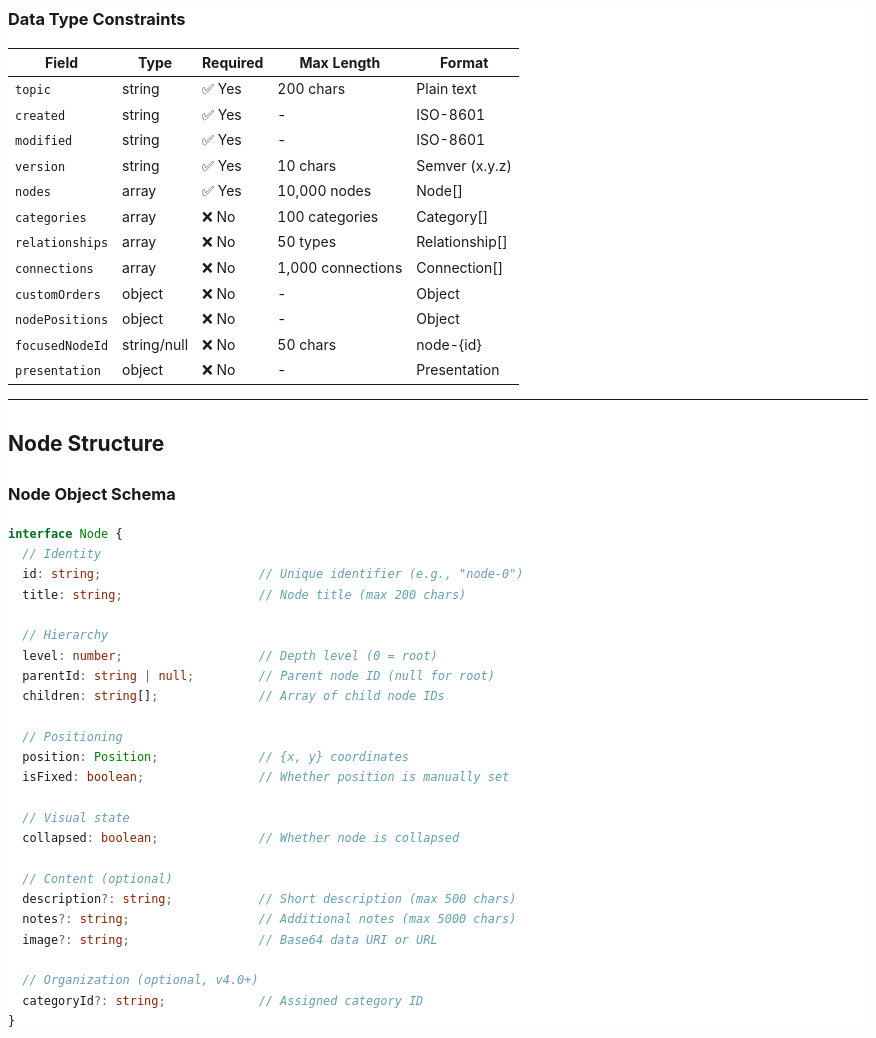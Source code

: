 ### Data Type Constraints

| Field | Type | Required | Max Length | Format |
|-------|------|----------|------------|--------|
| `topic` | string | ✅ Yes | 200 chars | Plain text |
| `created` | string | ✅ Yes | - | ISO-8601 |
| `modified` | string | ✅ Yes | - | ISO-8601 |
| `version` | string | ✅ Yes | 10 chars | Semver (x.y.z) |
| `nodes` | array | ✅ Yes | 10,000 nodes | Node[] |
| `categories` | array | ❌ No | 100 categories | Category[] |
| `relationships` | array | ❌ No | 50 types | Relationship[] |
| `connections` | array | ❌ No | 1,000 connections | Connection[] |
| `customOrders` | object | ❌ No | - | Object |
| `nodePositions` | object | ❌ No | - | Object |
| `focusedNodeId` | string/null | ❌ No | 50 chars | node-{id} |
| `presentation` | object | ❌ No | - | Presentation |

---

## Node Structure

### Node Object Schema

```typescript
interface Node {
  // Identity
  id: string;                      // Unique identifier (e.g., "node-0")
  title: string;                   // Node title (max 200 chars)

  // Hierarchy
  level: number;                   // Depth level (0 = root)
  parentId: string | null;         // Parent node ID (null for root)
  children: string[];              // Array of child node IDs

  // Positioning
  position: Position;              // {x, y} coordinates
  isFixed: boolean;                // Whether position is manually set

  // Visual state
  collapsed: boolean;              // Whether node is collapsed

  // Content (optional)
  description?: string;            // Short description (max 500 chars)
  notes?: string;                  // Additional notes (max 5000 chars)
  image?: string;                  // Base64 data URI or URL

  // Organization (optional, v4.0+)
  categoryId?: string;             // Assigned category ID
}
```
